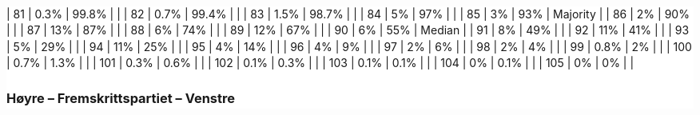 | 81 | 0.3% | 99.8% |  |
| 82 | 0.7% | 99.4% |  |
| 83 | 1.5% | 98.7% |  |
| 84 | 5% | 97% |  |
| 85 | 3% | 93% | Majority |
| 86 | 2% | 90% |  |
| 87 | 13% | 87% |  |
| 88 | 6% | 74% |  |
| 89 | 12% | 67% |  |
| 90 | 6% | 55% | Median |
| 91 | 8% | 49% |  |
| 92 | 11% | 41% |  |
| 93 | 5% | 29% |  |
| 94 | 11% | 25% |  |
| 95 | 4% | 14% |  |
| 96 | 4% | 9% |  |
| 97 | 2% | 6% |  |
| 98 | 2% | 4% |  |
| 99 | 0.8% | 2% |  |
| 100 | 0.7% | 1.3% |  |
| 101 | 0.3% | 0.6% |  |
| 102 | 0.1% | 0.3% |  |
| 103 | 0.1% | 0.1% |  |
| 104 | 0% | 0.1% |  |
| 105 | 0% | 0% |  |

### Høyre – Fremskrittspartiet – Venstre
